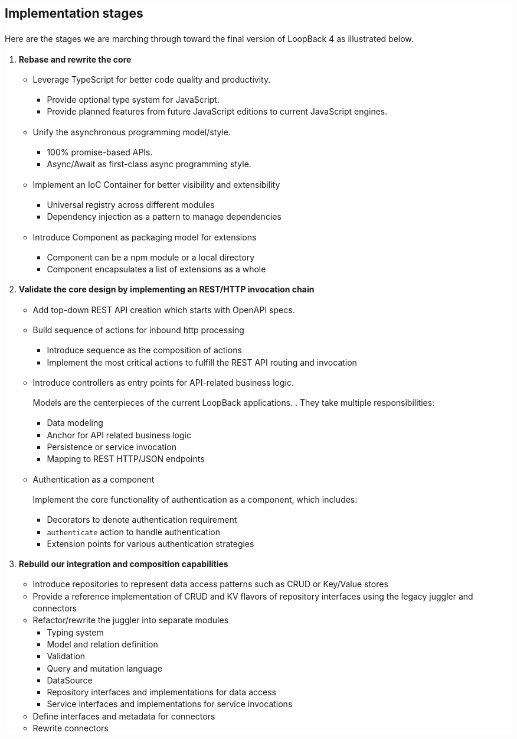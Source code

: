 ## Implementation stages

Here are the stages we are marching through toward the final version of LoopBack
4 as illustrated below.

1. **Rebase and rewrite the core**

   - Leverage TypeScript for better code quality and productivity.

     - Provide optional type system for JavaScript.
     - Provide planned features from future JavaScript editions to current
       JavaScript engines.

   - Unify the asynchronous programming model/style.

     - 100% promise-based APIs.
     - Async/Await as first-class async programming style.

   - Implement an IoC Container for better visibility and extensibility

     - Universal registry across different modules
     - Dependency injection as a pattern to manage dependencies

   - Introduce Component as packaging model for extensions
     - Component can be a npm module or a local directory
     - Component encapsulates a list of extensions as a whole

2. **Validate the core design by implementing an REST/HTTP invocation chain**

   - Add top-down REST API creation which starts with OpenAPI specs.

   - Build sequence of actions for inbound http processing

     - Introduce sequence as the composition of actions
     - Implement the most critical actions to fulfill the REST API routing and
       invocation

   - Introduce controllers as entry points for API-related business logic.

     Models are the centerpieces of the current LoopBack applications. . They
     take multiple responsibilities:

     - Data modeling
     - Anchor for API related business logic
     - Persistence or service invocation
     - Mapping to REST HTTP/JSON endpoints

   - Authentication as a component

     Implement the core functionality of authentication as a component, which
     includes:

     - Decorators to denote authentication requirement
     - `authenticate` action to handle authentication
     - Extension points for various authentication strategies

3. **Rebuild our integration and composition capabilities**

   - Introduce repositories to represent data access patterns such as CRUD or
     Key/Value stores
   - Provide a reference implementation of CRUD and KV flavors of repository
     interfaces using the legacy juggler and connectors
   - Refactor/rewrite the juggler into separate modules
     - Typing system
     - Model and relation definition
     - Validation
     - Query and mutation language
     - DataSource
     - Repository interfaces and implementations for data access
     - Service interfaces and implementations for service invocations
   - Define interfaces and metadata for connectors
   - Rewrite connectors